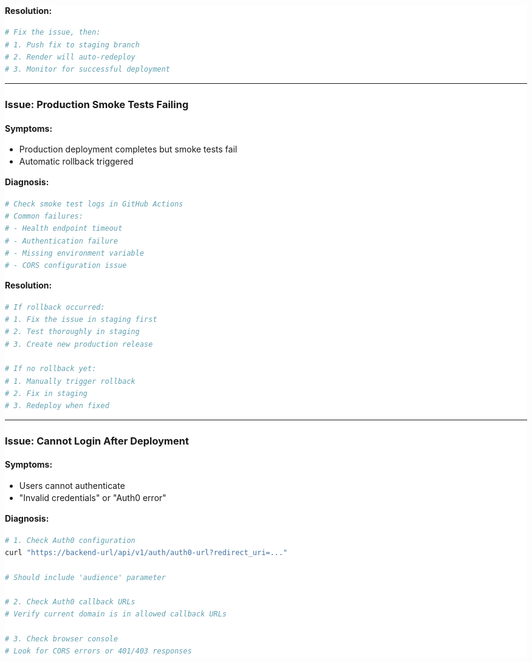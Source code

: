 **Resolution:**
```bash
# Fix the issue, then:
# 1. Push fix to staging branch
# 2. Render will auto-redeploy
# 3. Monitor for successful deployment
```

---

### Issue: Production Smoke Tests Failing

**Symptoms:**
- Production deployment completes but smoke tests fail
- Automatic rollback triggered

**Diagnosis:**
```bash
# Check smoke test logs in GitHub Actions
# Common failures:
# - Health endpoint timeout
# - Authentication failure
# - Missing environment variable
# - CORS configuration issue
```

**Resolution:**
```bash
# If rollback occurred:
# 1. Fix the issue in staging first
# 2. Test thoroughly in staging
# 3. Create new production release

# If no rollback yet:
# 1. Manually trigger rollback
# 2. Fix in staging
# 3. Redeploy when fixed
```

---

### Issue: Cannot Login After Deployment

**Symptoms:**
- Users cannot authenticate
- "Invalid credentials" or "Auth0 error"

**Diagnosis:**
```bash
# 1. Check Auth0 configuration
curl "https://backend-url/api/v1/auth/auth0-url?redirect_uri=..."

# Should include 'audience' parameter

# 2. Check Auth0 callback URLs
# Verify current domain is in allowed callback URLs

# 3. Check browser console
# Look for CORS errors or 401/403 responses
```
